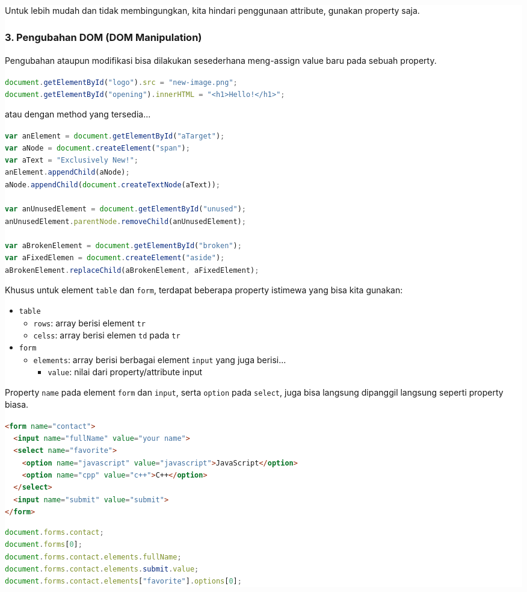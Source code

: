 Untuk lebih mudah dan tidak membingungkan, kita hindari penggunaan attribute, gunakan property saja.

### 3. Pengubahan DOM (DOM Manipulation)

Pengubahan ataupun modifikasi bisa dilakukan sesederhana meng-assign value baru pada sebuah property.

```javascript
document.getElementById("logo").src = "new-image.png";
document.getElementById("opening").innerHTML = "<h1>Hello!</h1>";
```

atau dengan method yang tersedia...

```javascript
var anElement = document.getElementById("aTarget");
var aNode = document.createElement("span");
var aText = "Exclusively New!";
anElement.appendChild(aNode);
aNode.appendChild(document.createTextNode(aText));

var anUnusedElement = document.getElementById("unused");
anUnusedElement.parentNode.removeChild(anUnusedElement);

var aBrokenElement = document.getElementById("broken");
var aFixedElemen = document.createElement("aside");
aBrokenElement.replaceChild(aBrokenElement, aFixedElement);
```

Khusus untuk element `table` dan `form`, terdapat beberapa property istimewa yang bisa kita gunakan:

- `table`
  - `rows`: array berisi element `tr`
  - `celss`: array berisi elemen `td` pada `tr`
- `form`
  - `elements`: array berisi berbagai element `input` yang juga berisi...
    - `value`: nilai dari property/attribute input

Property `name` pada element `form` dan `input`, serta `option` pada `select`, juga bisa langsung dipanggil langsung seperti property biasa.

```html
<form name="contact">
  <input name="fullName" value="your name">
  <select name="favorite">
    <option name="javascript" value="javascript">JavaScript</option>
    <option name="cpp" value="c++">C++</option>
  </select>
  <input name="submit" value="submit">
</form>
```

```javascript
document.forms.contact;
document.forms[0];
document.forms.contact.elements.fullName;
document.forms.contact.elements.submit.value;
document.forms.contact.elements["favorite"].options[0];
```

